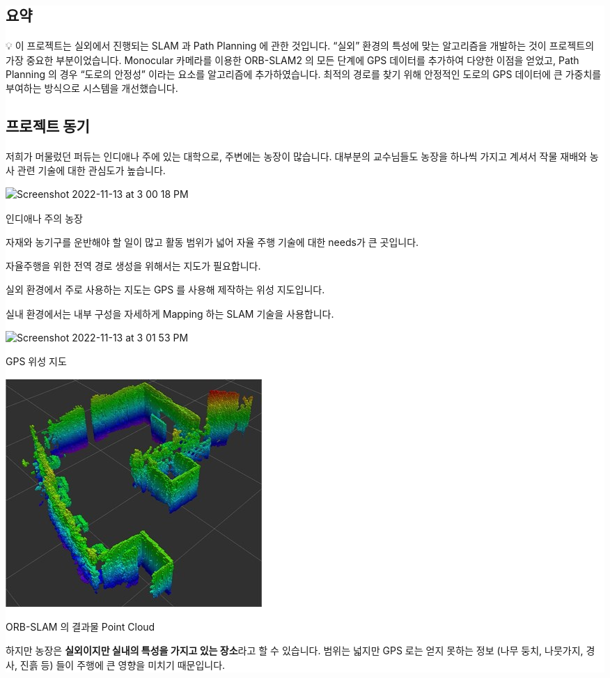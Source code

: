 
## 요약

<aside>
💡 이 프로젝트는 실외에서 진행되는 SLAM 과 Path Planning 에 관한 것입니다. “실외” 환경의 특성에 맞는 알고리즘을 개발하는 것이 프로젝트의 가장 중요한 부분이었습니다. 
Monocular 카메라를 이용한 ORB-SLAM2 의 모든 단계에 GPS 데이터를 추가하여 다양한 이점을 얻었고, Path Planning 의 경우 “도로의 안정성” 이라는 요소를 알고리즘에 추가하였습니다. 최적의 경로를 찾기 위해 안정적인 도로의 GPS 데이터에 큰 가중치를 부여하는 방식으로 시스템을 개선했습니다.

</aside>

## 프로젝트 동기

저희가 머물렀던 퍼듀는 인디애나 주에 있는 대학으로, 주변에는 농장이 많습니다. 대부분의 교수님들도 농장을 하나씩 가지고 계셔서 작물 재배와 농사 관련 기술에 대한 관심도가 높습니다. 

<img width="283" alt="Screenshot 2022-11-13 at 3 00 18 PM" src="https://user-images.githubusercontent.com/52185595/201508149-f99eb777-49cc-400e-84ab-fc1f0fe01a60.png">

인디애나 주의 농장

자재와 농기구를 운반해야 할 일이 많고 활동 범위가 넓어 자율 주행 기술에 대한 needs가 큰 곳입니다. 

자율주행을 위한 전역 경로 생성을 위해서는 지도가 필요합니다. 

실외 환경에서 주로 사용하는 지도는 GPS 를 사용해 제작하는 위성 지도입니다. 

실내 환경에서는 내부 구성을 자세하게 Mapping 하는 SLAM 기술을 사용합니다. 

<img width="300" alt="Screenshot 2022-11-13 at 3 01 53 PM" src="https://user-images.githubusercontent.com/52185595/201508193-6d0f023d-486c-4c80-9ee9-c5a9f489de74.png">


GPS 위성 지도


![ORB-SLAM 의 결과물 Point Cloud](%E1%84%89%E1%85%B5%E1%86%AF%E1%84%8B%E1%85%AC%20%E1%84%92%E1%85%AA%E1%86%AB%E1%84%80%E1%85%A7%E1%86%BC%E1%84%8B%E1%85%B3%E1%86%AF%20%E1%84%8B%E1%85%B1%E1%84%92%E1%85%A1%E1%86%AB%20SLAM%20%E1%84%86%E1%85%B5%E1%86%BE%20Path%20Planning%20f27a9fcb14274713939a75f7e556ce16/img7.jpg)

ORB-SLAM 의 결과물 Point Cloud

하지만 농장은 **실외이지만 실내의 특성을 가지고 있는 장소**라고 할 수 있습니다. 범위는 넓지만 GPS 로는 얻지 못하는 정보 (나무 둥치, 나뭇가지, 경사,  진흙 등) 들이 주행에 큰 영향을 미치기 때문입니다. 
